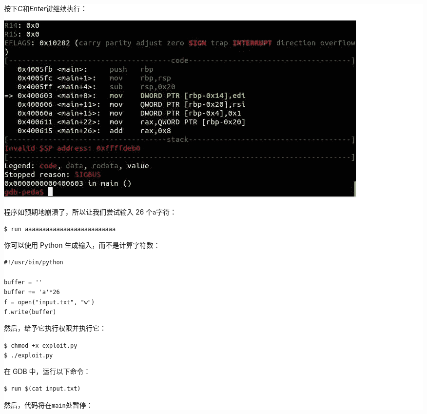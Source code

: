 按下*C*和*Enter*键继续执行：

![](img/00233.jpeg)

程序如预期地崩溃了，所以让我们尝试输入 26 个`a`字符：

```
$ run aaaaaaaaaaaaaaaaaaaaaaaaaa
```

你可以使用 Python 生成输入，而不是计算字符数：

```
#!/usr/bin/python

buffer = ''
buffer += 'a'*26
f = open("input.txt", "w")
f.write(buffer)
```

然后，给予它执行权限并执行它：

```
$ chmod +x exploit.py
$ ./exploit.py
```

在 GDB 中，运行以下命令：

```
$ run $(cat input.txt)
```

然后，代码将在`main`处暂停：
